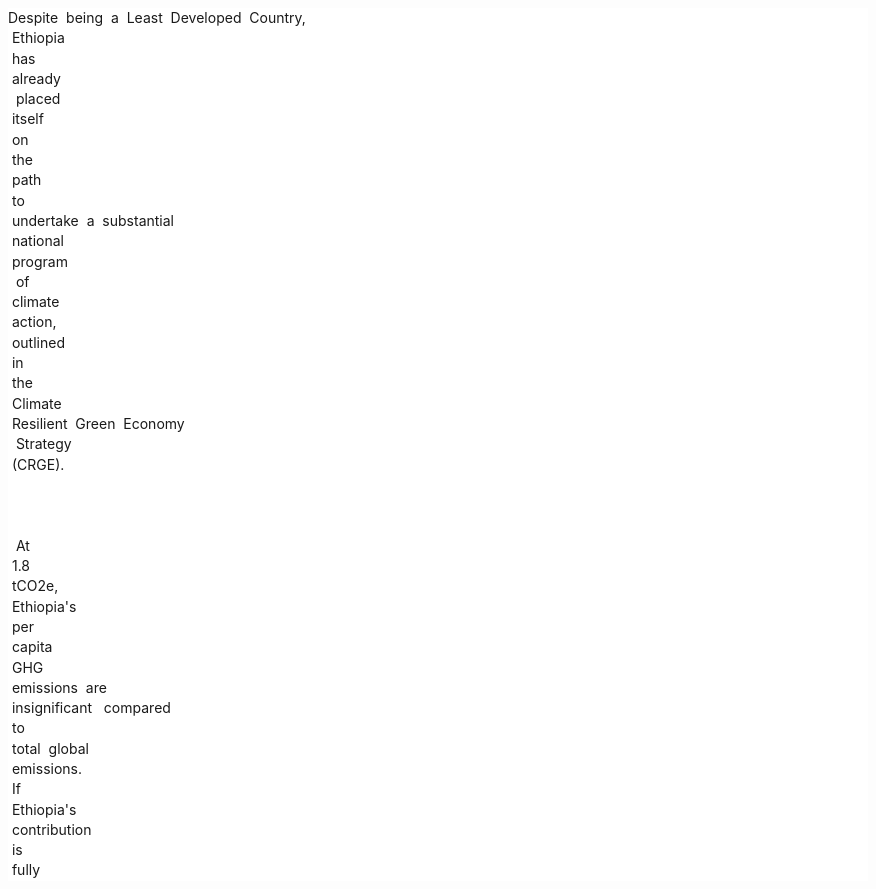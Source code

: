 Despite	
  being	
  a	
  Least	
  Developed	
  Country,	
  Ethiopia	
  has	
  already	
  
placed	
  itself	
  on	
  the	
  path	
  to	
  undertake	
  a	
  substantial	
  national	
  program	
  
of	
  climate	
  action,	
  outlined	
  in	
  the	
  Climate	
  Resilient	
  Green	
  Economy	
  
Strategy	
  (CRGE).	
  	
  	
  	
  
At	
  1.8	
  tCO2e,	
  Ethiopia's	
  per	
  capita	
  GHG	
  emissions	
  are	
  insignificant	
  
compared	
  to	
  total	
  global	
  emissions.	
  If	
  Ethiopia's	
  contribution	
  is	
  fully	
  
